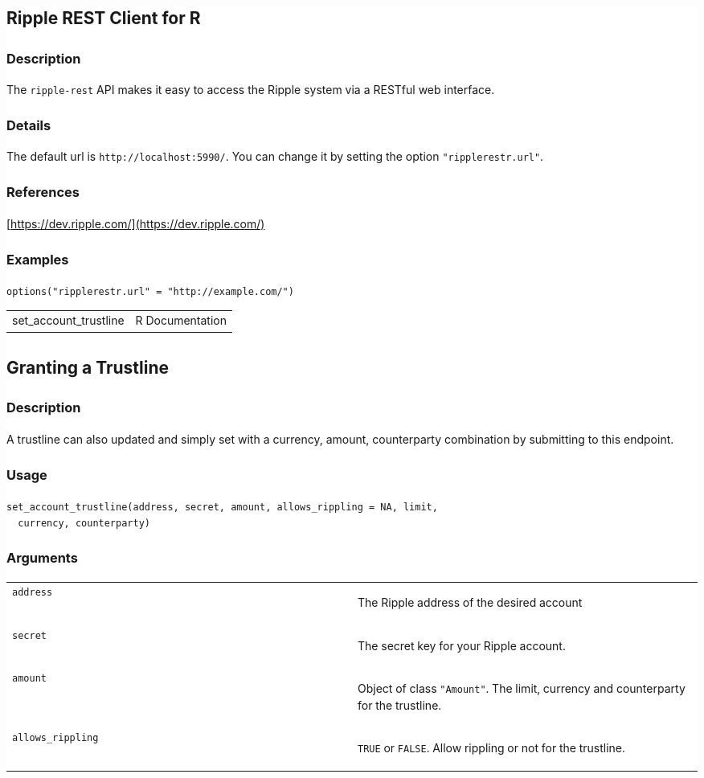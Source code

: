 Ripple REST Client for R
------------------------

### Description

The `ripple-rest` API makes it easy to access the Ripple system via a
RESTful web interface.

### Details

The default url is `http://localhost:5990/`. You can change it by
setting the option `"ripplerestr.url"`.

### References

[https://dev.ripple.com/](https://dev.ripple.com/)

### Examples

    options("ripplerestr.url" = "http://example.com/")
<table>
<tbody>
<tr class="odd">
<td align="left">set_account_trustline</td>
<td align="left">R Documentation</td>
</tr>
</tbody>
</table>

Granting a Trustline
--------------------

### Description

A trustline can also updated and simply set with a currency, amount,
counterparty combination by submitting to this endpoint.

### Usage

    set_account_trustline(address, secret, amount, allows_rippling = NA, limit,
      currency, counterparty)

### Arguments

<table>
<col width="50%" />
<col width="50%" />
<tbody>
<tr class="odd">
<td align="left"><code>address</code></td>
<td align="left"><p>The Ripple address of the desired account</p></td>
</tr>
<tr class="even">
<td align="left"><code>secret</code></td>
<td align="left"><p>The secret key for your Ripple account.</p></td>
</tr>
<tr class="odd">
<td align="left"><code>amount</code></td>
<td align="left"><p>Object of class <code>&quot;Amount&quot;</code>. The limit, currency and counterparty for the trustline.</p></td>
</tr>
<tr class="even">
<td align="left"><code>allows_rippling</code></td>
<td align="left"><p><code>TRUE</code> or <code>FALSE</code>. Allow rippling or not for the trustline.</p></td>